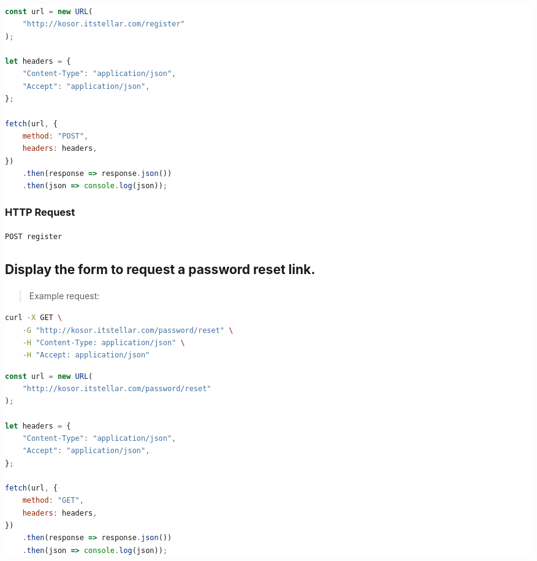 ```javascript
const url = new URL(
    "http://kosor.itstellar.com/register"
);

let headers = {
    "Content-Type": "application/json",
    "Accept": "application/json",
};

fetch(url, {
    method: "POST",
    headers: headers,
})
    .then(response => response.json())
    .then(json => console.log(json));
```



### HTTP Request
`POST register`





## Display the form to request a password reset link.

> Example request:

```bash
curl -X GET \
    -G "http://kosor.itstellar.com/password/reset" \
    -H "Content-Type: application/json" \
    -H "Accept: application/json"
```

```javascript
const url = new URL(
    "http://kosor.itstellar.com/password/reset"
);

let headers = {
    "Content-Type": "application/json",
    "Accept": "application/json",
};

fetch(url, {
    method: "GET",
    headers: headers,
})
    .then(response => response.json())
    .then(json => console.log(json));
```
